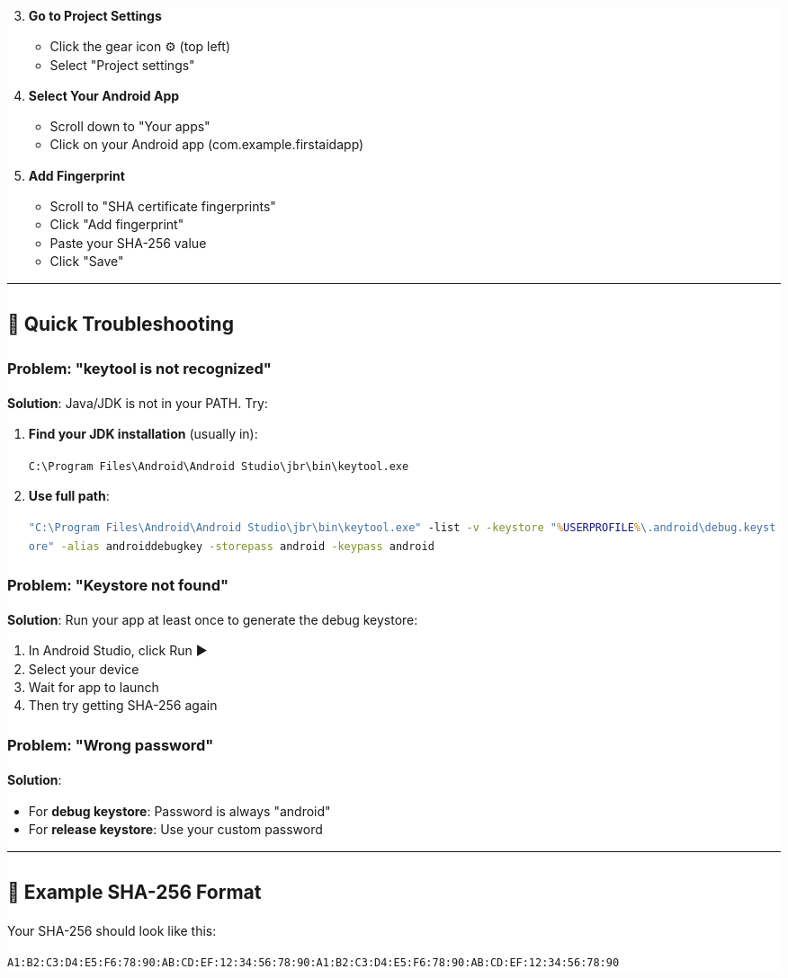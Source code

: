 3. **Go to Project Settings**
   - Click the gear icon ⚙️ (top left)
   - Select "Project settings"

4. **Select Your Android App**
   - Scroll down to "Your apps"
   - Click on your Android app (com.example.firstaidapp)

5. **Add Fingerprint**
   - Scroll to "SHA certificate fingerprints"
   - Click "Add fingerprint"
   - Paste your SHA-256 value
   - Click "Save"

---

## 🎯 Quick Troubleshooting

### Problem: "keytool is not recognized"

**Solution**: Java/JDK is not in your PATH. Try:

1. **Find your JDK installation** (usually in):
   ```
   C:\Program Files\Android\Android Studio\jbr\bin\keytool.exe
   ```

2. **Use full path**:
   ```cmd
   "C:\Program Files\Android\Android Studio\jbr\bin\keytool.exe" -list -v -keystore "%USERPROFILE%\.android\debug.keystore" -alias androiddebugkey -storepass android -keypass android
   ```

### Problem: "Keystore not found"

**Solution**: Run your app at least once to generate the debug keystore:

1. In Android Studio, click Run ▶️
2. Select your device
3. Wait for app to launch
4. Then try getting SHA-256 again

### Problem: "Wrong password"

**Solution**: 
- For **debug keystore**: Password is always "android"
- For **release keystore**: Use your custom password

---

## 📝 Example SHA-256 Format

Your SHA-256 should look like this:

```
A1:B2:C3:D4:E5:F6:78:90:AB:CD:EF:12:34:56:78:90:A1:B2:C3:D4:E5:F6:78:90:AB:CD:EF:12:34:56:78:90
```
